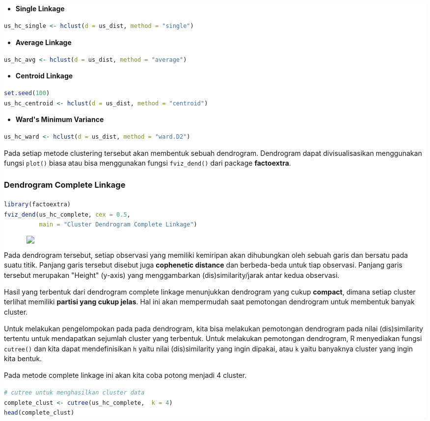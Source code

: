 * **Single Linkage**


```r
us_hc_single <- hclust(d = us_dist, method = "single")
```

* **Average Linkage**


```r
us_hc_avg <- hclust(d = us_dist, method = "average")
```

* **Centroid Linkage**


```r
set.seed(100)
us_hc_centroid <- hclust(d = us_dist, method = "centroid")
```

* **Ward's Minimum Variance**


```r
us_hc_ward <- hclust(d = us_dist, method = "ward.D2")
```

Pada setiap metode clustering tersebut akan membentuk sebuah dendrogram. Dendrogram dapat divisualisasikan menggunakan fungsi `plot()` biasa atau bisa menggunakan fungsi `fviz_dend()` dari package **factoextra**.

### Dendrogram Complete Linkage


```r
library(factoextra)
fviz_dend(us_hc_complete, cex = 0.5, 
          main = "Cluster Dendrogram Complete Linkage")
```

<img src="/blog/2021-02-22-introduction-to-hierarchical-clustering_files/figure-html/unnamed-chunk-17-1.png" width="768" style="display: block; margin: auto;" />

Pada dendrogram tersebut, setiap observasi yang memiliki kemiripan akan dihubungkan oleh sebuah garis dan bersatu pada suatu titik. Panjang garis tersebut disebut juga **cophenetic distance** dan berbeda-beda untuk tiap observasi. Panjang garis tersebut merupakan "Height" (y-axis) yang menggambarkan (dis)similarity/jarak antar kedua observasi.

Hasil yang terbentuk dari dendrogram complete linkage menunjukkan dendrogram yang cukup **compact**, dimana setiap cluster terlihat memiliki **partisi yang cukup jelas**. Hal ini akan mempermudah saat pemotongan dendrogram untuk membentuk banyak cluster. 

Untuk melakukan pengelompokan pada pada dendrogram, kita bisa melakukan pemotongan dendrogram pada nilai (dis)similarity tertentu untuk mendapatkan sejumlah cluster yang terbentuk. Untuk melakukan pemotongan dendrogram, R menyediakan fungsi `cutree()` dan kita dapat mendefinisikan `h` yaitu nilai (dis)similarity yang ingin dipakai, atau `k` yaitu banyaknya cluster yang ingin kita bentuk.

Pada metode complete linkage ini akan kita coba potong menjadi 4 cluster.


```r
# cutree untuk menghasilkan cluster data
complete_clust <- cutree(us_hc_complete,  k = 4)
head(complete_clust)
```
